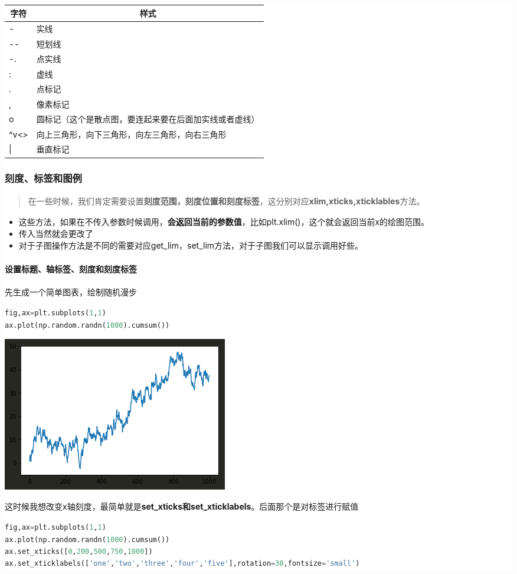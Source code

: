 

| 字符 | 样式                                                   |
| ---- | ------------------------------------------------------ |
| -    | 实线                                                   |
| --   | 短划线                                                 |
| -.   | 点实线                                                 |
| :    | 虚线                                                   |
| .    | 点标记                                                 |
| ,    | 像素标记                                               |
| o    | 圆标记（这个是散点图，要连起来要在后面加实线或者虚线） |
| ^v<> | 向上三角形，向下三角形，向左三角形，向右三角形         |
| \|   | 垂直标记                                               |



### 刻度、标签和图例

> 在一些时候，我们肯定需要设置**刻度范围，刻度位置和刻度标签**，这分别对应**xlim,xticks,xticklables**方法。

- 这些方法，如果在不传入参数时候调用，**会返回当前的参数值**，比如plt.xlim()，这个就会返回当前x的绘图范围。
- 传入当然就会更改了
- 对于子图操作方法是不同的需要对应get_lim，set_lim方法，对于子图我们可以显示调用好些。

#### 设置标题、轴标签、刻度和刻度标签

先生成一个简单图表，绘制随机漫步

```python
fig,ax=plt.subplots(1,1)
ax.plot(np.random.randn(1000).cumsum())
```

![1558180422997](TyporaImg/1558180422997.png)

这时候我想改变x轴刻度，最简单就是**set_xticks和set_xticklabels**。后面那个是对标签进行赋值

```python
fig,ax=plt.subplots(1,1)
ax.plot(np.random.randn(1000).cumsum())
ax.set_xticks([0,200,500,750,1000])
ax.set_xticklabels(['one','two','three','four','five'],rotation=30,fontsize='small')
```
